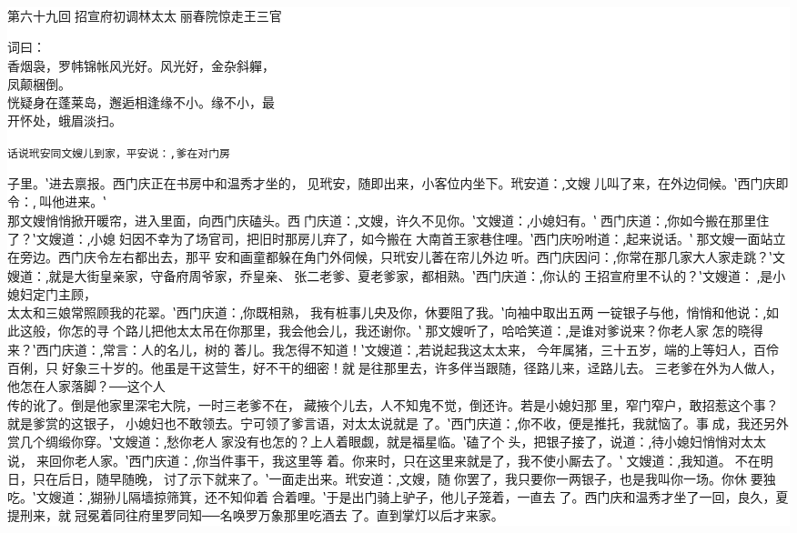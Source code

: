 第六十九回	 招宣府初调林太太	 丽春院惊走王三官	  	
 
  
 	 	
词曰：	 	
  	香烟袅，罗帏锦帐风光好。风光好，金杂斜軃，	
凤颠梱倒。	 	
  	恍疑身在蓬莱岛，邂逅相逢缘不小。缘不小，最	
开怀处，蛾眉淡扫。	 	
 
  	话说玳安同文嫂儿到家，平安说：‚爹在对门房	
子里。‛进去禀报。西门庆正在书房中和温秀才坐的，
见玳安，随即出来，小客位内坐下。玳安道：‚文嫂
儿叫了来，在外边伺候。‛西门庆即令：‚	叫他进来。‛	
那文嫂悄悄掀开暖帘，进入里面，向西门庆磕头。西
门庆道：‚文嫂，许久不见你。‛文嫂道：‚小媳妇有。‛
西门庆道：‚你如今搬在那里住了？‛文嫂道：‚小媳
妇因不幸为了场官司，把旧时那房儿弃了，如今搬在
大南首王家巷住哩。‛西门庆吩咐道：‚起来说话。‛
那文嫂一面站立在旁边。西门庆令左右都出去，那平
安和画童都躲在角门外伺候，只玳安儿萫在帘儿外边
听。西门庆因问：‚你常在那几家大人家走跳？‛文 
嫂道：‚就是大街皇亲家，守备府周爷家，乔皇亲、
张二老爹、夏老爹家，都相熟。‛西门庆道：‚你认的
王招宣府里不认的？‛文嫂道：	‚是小媳妇定门主顾，	
太太和三娘常照顾我的花翠。‛西门庆道：‚你既相熟，
我有桩事儿央及你，休要阻了我。‛向袖中取出五两
一锭银子与他，悄悄和他说：‚如此这般，你怎的寻
个路儿把他太太吊在你那里，我会他会儿，我还谢你。‛
那文嫂听了，哈哈笑道：‚是谁对爹说来？你老人家
怎的晓得来？‛西门庆道：‚常言：人的名儿，树的
萫儿。我怎得不知道！‛文嫂道：‚若说起我这太太来，
今年属猪，三十五岁，端的上等妇人，百伶百俐，只
好象三十岁的。他虽是干这营生，好不干的细密！就
是往那里去，许多伴当跟随，径路儿来，迳路儿去。
三老爹在外为人做人，	他怎在人家落脚？──这个人	
传的讹了。倒是他家里深宅大院，一时三老爹不在，
藏掖个儿去，人不知鬼不觉，倒还许。若是小媳妇那
里，窄门窄户，敢招惹这个事？就是爹赏的这银子，
小媳妇也不敢领去。宁可领了爹言语，对太太说就是
了。‛西门庆道：‚你不收，便是推托，我就恼了。事 
成，我还另外赏几个绸缎你穿。‛文嫂道：‚愁你老人
家没有也怎的？上人着眼觑，就是福星临。‛磕了个
头，把银子接了，说道：‚待小媳妇悄悄对太太说，
来回你老人家。‛西门庆道：‚你当件事干，我这里等
着。你来时，只在这里来就是了，我不使小厮去了。‛
文嫂道：‚我知道。	不在明日，只在后日，随早随晚，	
讨了示下就来了。‛一面走出来。玳安道：‚文嫂，随
你罢了，我只要你一两银子，也是我叫你一场。你休
要独吃。‛文嫂道：‚猢狲儿隔墙掠筛箕，还不知仰着
合着哩。‛于是出门骑上驴子，他儿子笼着，一直去
了。西门庆和温秀才坐了一回，良久，夏提刑来，就
冠冕着同往府里罗同知──名唤罗万象那里吃酒去
了。直到掌灯以后才来家。	 	
 